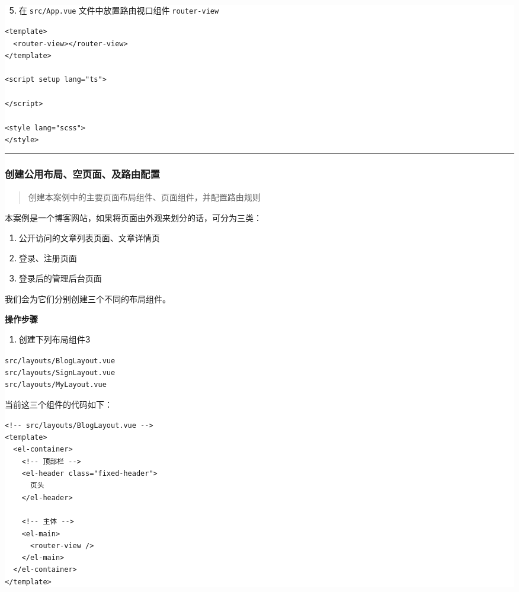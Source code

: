 5. 在 `src/App.vue` 文件中放置路由视口组件 `router-view`

```vue
<template>
  <router-view></router-view>
</template>

<script setup lang="ts">

</script>

<style lang="scss">
</style>
```

---



### 创建公用布局、空页面、及路由配置

> 创建本案例中的主要页面布局组件、页面组件，并配置路由规则

本案例是一个博客网站，如果将页面由外观来划分的话，可分为三类：

1. 公开访问的文章列表页面、文章详情页

2. 登录、注册页面

3. 登录后的管理后台页面

我们会为它们分别创建三个不同的布局组件。

**操作步骤**

1. 创建下列布局组件3

```bash
src/layouts/BlogLayout.vue
src/layouts/SignLayout.vue
src/layouts/MyLayout.vue
```

当前这三个组件的代码如下：

```vue
<!-- src/layouts/BlogLayout.vue -->
<template>
  <el-container>
    <!-- 顶部栏 -->
    <el-header class="fixed-header">
      页头
    </el-header>

    <!-- 主体 -->
    <el-main>
      <router-view />
    </el-main>
  </el-container>
</template>
```
